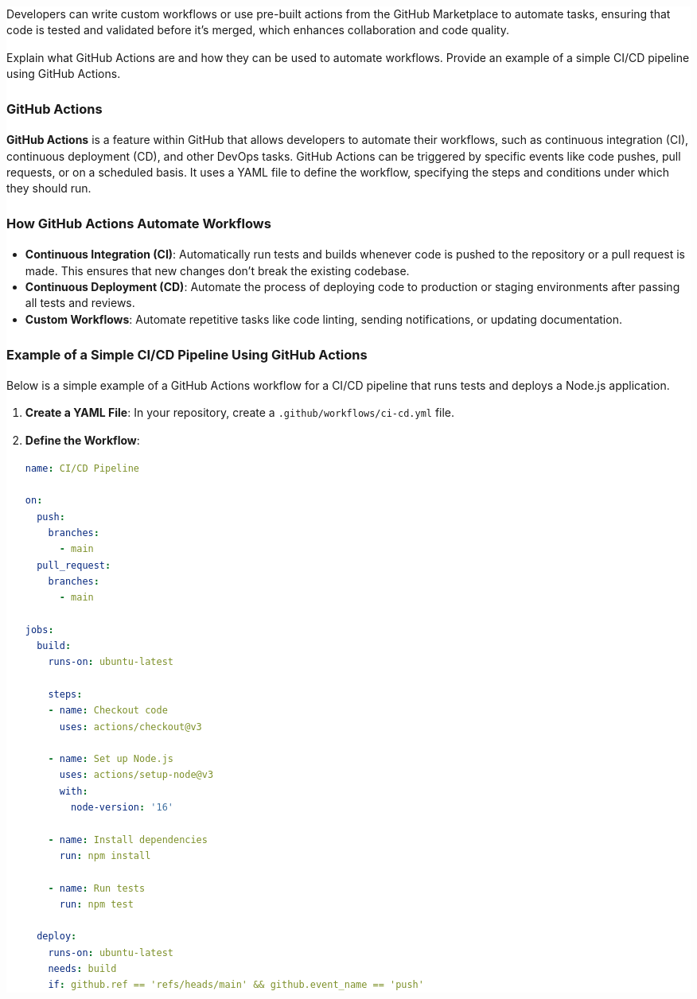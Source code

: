 Developers can write custom workflows or use pre-built actions from the GitHub Marketplace to automate tasks, ensuring that code is tested and validated before it’s merged, which enhances collaboration and code quality.

Explain what GitHub Actions are and how they can be used to automate workflows. Provide an example of a simple CI/CD pipeline using GitHub Actions.
### GitHub Actions
**GitHub Actions** is a feature within GitHub that allows developers to automate their workflows, such as continuous integration (CI), continuous deployment (CD), and other DevOps tasks. GitHub Actions can be triggered by specific events like code pushes, pull requests, or on a scheduled basis. It uses a YAML file to define the workflow, specifying the steps and conditions under which they should run.

### How GitHub Actions Automate Workflows
- **Continuous Integration (CI)**: Automatically run tests and builds whenever code is pushed to the repository or a pull request is made. This ensures that new changes don’t break the existing codebase.
- **Continuous Deployment (CD)**: Automate the process of deploying code to production or staging environments after passing all tests and reviews.
- **Custom Workflows**: Automate repetitive tasks like code linting, sending notifications, or updating documentation.

### Example of a Simple CI/CD Pipeline Using GitHub Actions
Below is a simple example of a GitHub Actions workflow for a CI/CD pipeline that runs tests and deploys a Node.js application.

1. **Create a YAML File**: In your repository, create a `.github/workflows/ci-cd.yml` file.

2. **Define the Workflow**:
   ```yaml
   name: CI/CD Pipeline

   on:
     push:
       branches:
         - main
     pull_request:
       branches:
         - main

   jobs:
     build:
       runs-on: ubuntu-latest

       steps:
       - name: Checkout code
         uses: actions/checkout@v3

       - name: Set up Node.js
         uses: actions/setup-node@v3
         with:
           node-version: '16'

       - name: Install dependencies
         run: npm install

       - name: Run tests
         run: npm test

     deploy:
       runs-on: ubuntu-latest
       needs: build
       if: github.ref == 'refs/heads/main' && github.event_name == 'push'

   ```